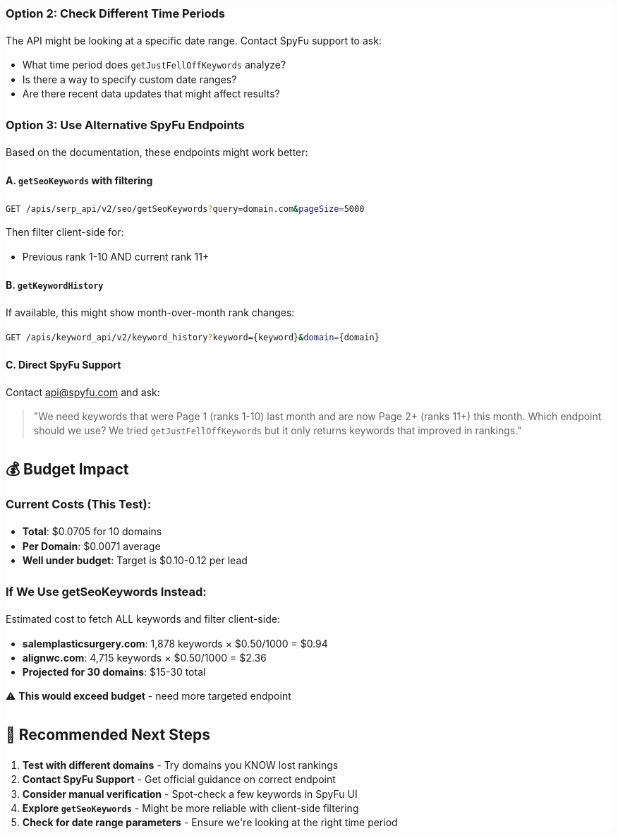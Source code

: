 ### Option 2: Check Different Time Periods
The API might be looking at a specific date range. Contact SpyFu support to ask:
- What time period does `getJustFellOffKeywords` analyze?
- Is there a way to specify custom date ranges?
- Are there recent data updates that might affect results?

### Option 3: Use Alternative SpyFu Endpoints
Based on the documentation, these endpoints might work better:

#### A. `getSeoKeywords` with filtering
```bash
GET /apis/serp_api/v2/seo/getSeoKeywords?query=domain.com&pageSize=5000
```
Then filter client-side for:
- Previous rank 1-10 AND current rank 11+

#### B. `getKeywordHistory` 
If available, this might show month-over-month rank changes:
```bash
GET /apis/keyword_api/v2/keyword_history?keyword={keyword}&domain={domain}
```

#### C. Direct SpyFu Support
Contact api@spyfu.com and ask:
> "We need keywords that were Page 1 (ranks 1-10) last month and are now Page 2+ (ranks 11+) this month. Which endpoint should we use? We tried `getJustFellOffKeywords` but it only returns keywords that improved in rankings."

## 💰 Budget Impact

### Current Costs (This Test):
- **Total**: $0.0705 for 10 domains
- **Per Domain**: $0.0071 average
- **Well under budget**: Target is $0.10-0.12 per lead

### If We Use getSeoKeywords Instead:
Estimated cost to fetch ALL keywords and filter client-side:
- **salemplasticsurgery.com**: 1,878 keywords × $0.50/1000 = $0.94
- **alignwc.com**: 4,715 keywords × $0.50/1000 = $2.36
- **Projected for 30 domains**: $15-30 total

⚠️ **This would exceed budget** - need more targeted endpoint

## 🎯 Recommended Next Steps

1. **Test with different domains** - Try domains you KNOW lost rankings
2. **Contact SpyFu Support** - Get official guidance on correct endpoint
3. **Consider manual verification** - Spot-check a few keywords in SpyFu UI
4. **Explore `getSeoKeywords`** - Might be more reliable with client-side filtering
5. **Check for date range parameters** - Ensure we're looking at the right time period
